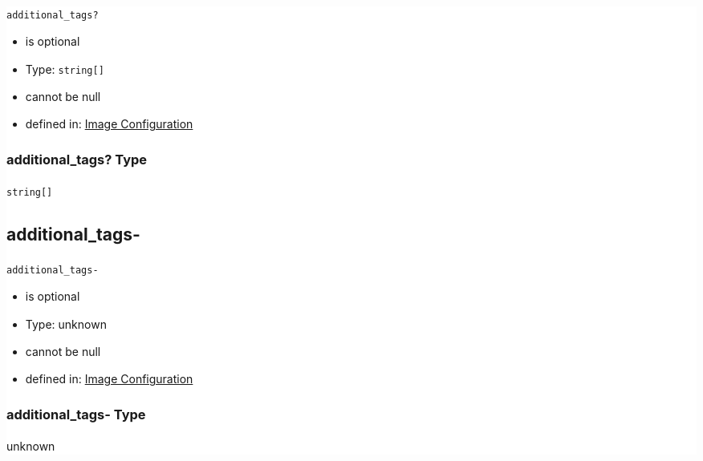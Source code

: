 

`additional_tags?`

*   is optional

*   Type: `string[]`

*   cannot be null

*   defined in: [Image Configuration](image_config-properties-push-properties-additional_tags.md "image_config.base.schema.json#/properties/push/properties/additional_tags?")

### additional\_tags? Type

`string[]`

## additional\_tags-



`additional_tags-`

*   is optional

*   Type: unknown

*   cannot be null

*   defined in: [Image Configuration](image_config-properties-push-properties-additional_tags-.md "image_config.base.schema.json#/properties/push/properties/additional_tags-")

### additional\_tags- Type

unknown
